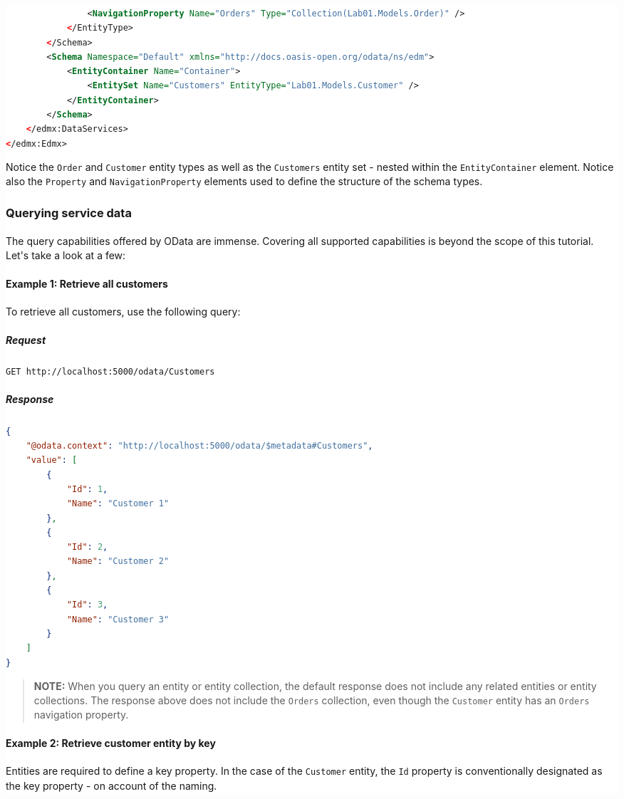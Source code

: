 ```xml
                <NavigationProperty Name="Orders" Type="Collection(Lab01.Models.Order)" />
            </EntityType>
        </Schema>
        <Schema Namespace="Default" xmlns="http://docs.oasis-open.org/odata/ns/edm">
            <EntityContainer Name="Container">
                <EntitySet Name="Customers" EntityType="Lab01.Models.Customer" />
            </EntityContainer>
        </Schema>
    </edmx:DataServices>
</edmx:Edmx>
```
Notice the `Order` and `Customer` entity types as well as the `Customers` entity set - nested within the `EntityContainer` element. Notice also the `Property` and `NavigationProperty` elements used to define the structure of the schema types.

### Querying service data
The query capabilities offered by OData are immense. Covering all supported capabilities is beyond the scope of this tutorial. Let's take a look at a few:

#### Example 1: Retrieve all customers
To retrieve all customers, use the following query:
##### Request
```http
GET http://localhost:5000/odata/Customers
```
##### Response
```json
{
    "@odata.context": "http://localhost:5000/odata/$metadata#Customers",
    "value": [
        {
            "Id": 1,
            "Name": "Customer 1"
        },
        {
            "Id": 2,
            "Name": "Customer 2"
        },
        {
            "Id": 3,
            "Name": "Customer 3"
        }
    ]
}
```

> **NOTE:** When you query an entity or entity collection, the default response does not include any related entities or entity collections. The response above does not include the `Orders` collection, even though the `Customer` entity has an `Orders` navigation property.

#### Example 2: Retrieve customer entity by key
Entities are required to define a key property. In the case of the `Customer` entity, the `Id` property is conventionally designated as the key property - on account of the naming.

